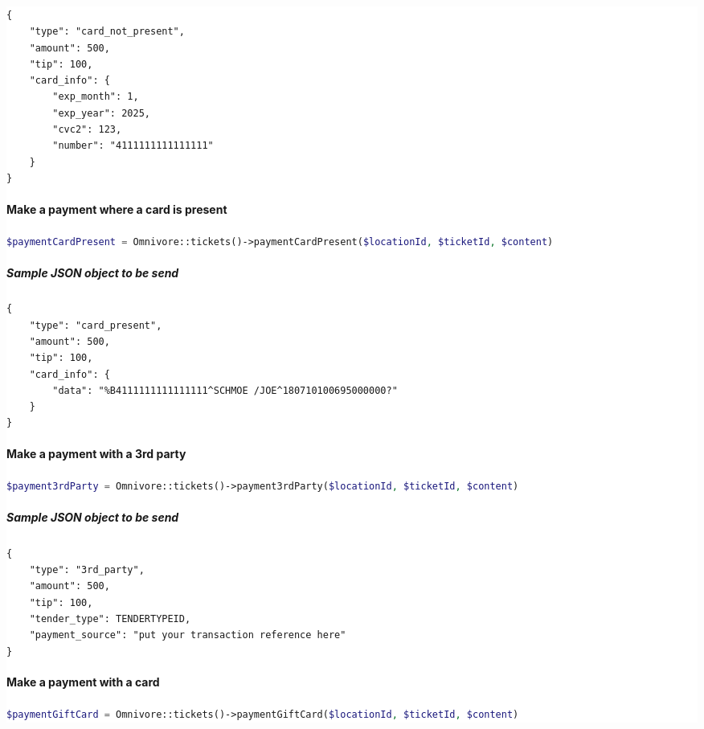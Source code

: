 ```
{
    "type": "card_not_present",
    "amount": 500,
    "tip": 100,
    "card_info": {
        "exp_month": 1,
        "exp_year": 2025,
        "cvc2": 123,
        "number": "4111111111111111"
    }
}
```

#### Make a payment where a card is present

```php
$paymentCardPresent = Omnivore::tickets()->paymentCardPresent($locationId, $ticketId, $content)
```

##### Sample JSON object to be send

```
{
    "type": "card_present",
    "amount": 500,
    "tip": 100,
    "card_info": {
        "data": "%B4111111111111111^SCHMOE /JOE^180710100695000000?"
    }
}
```

#### Make a payment with a 3rd party

```php
$payment3rdParty = Omnivore::tickets()->payment3rdParty($locationId, $ticketId, $content)
```

##### Sample JSON object to be send

```
{
    "type": "3rd_party",
    "amount": 500,
    "tip": 100,
    "tender_type": TENDERTYPEID,
    "payment_source": "put your transaction reference here"
}
```

#### Make a payment with a card

```php
$paymentGiftCard = Omnivore::tickets()->paymentGiftCard($locationId, $ticketId, $content)
```
